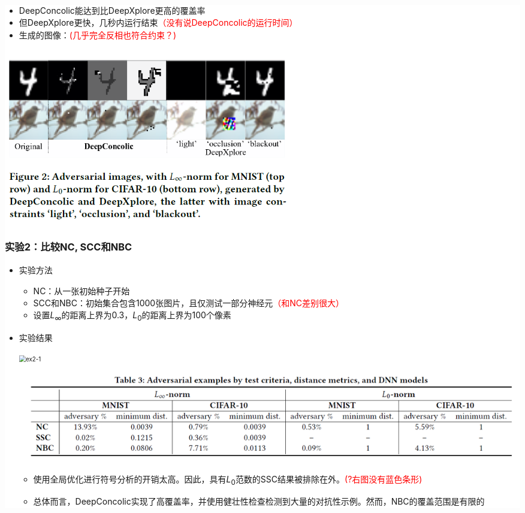   - DeepConcolic能达到比DeepXplore更高的覆盖率
  - 但DeepXplore更快，几秒内运行结束<font color='red'>（没有说DeepConcolic的运行时间）</font>
  - 生成的图像：<font color='red'>(几乎完全反相也符合约束？)</font>

  <img src="DeepConcolic/ex1-2.png" alt="ex1-2" style="zoom:67%;" />

### 实验2：比较NC, SCC和NBC

- 实验方法

  - NC：从一张初始种子开始
  - SCC和NBC：初始集合包含1000张图片，且仅测试一部分神经元<font color='red'>（和NC差别很大）</font>
  - 设置$L _\infty$的距离上界为0.3，$L_0$的距离上界为100个像素

- 实验结果

  <img src="E:\MyBlog\source\_posts\DeepConcolic\ex2-1.png" alt="ex2-1" style="zoom:70%;" />

  ![ex2-3](DeepConcolic/ex2-3.png)

  - 使用全局优化进行符号分析的开销太高。因此，具有$L_0$范数的SSC结果被排除在外。<font color='red'>(?右图没有蓝色条形)</font>

  - 总体而言，DeepConcolic实现了高覆盖率，并使用健壮性检查检测到大量的对抗性示例。然而，NBC的覆盖范围是有限的
